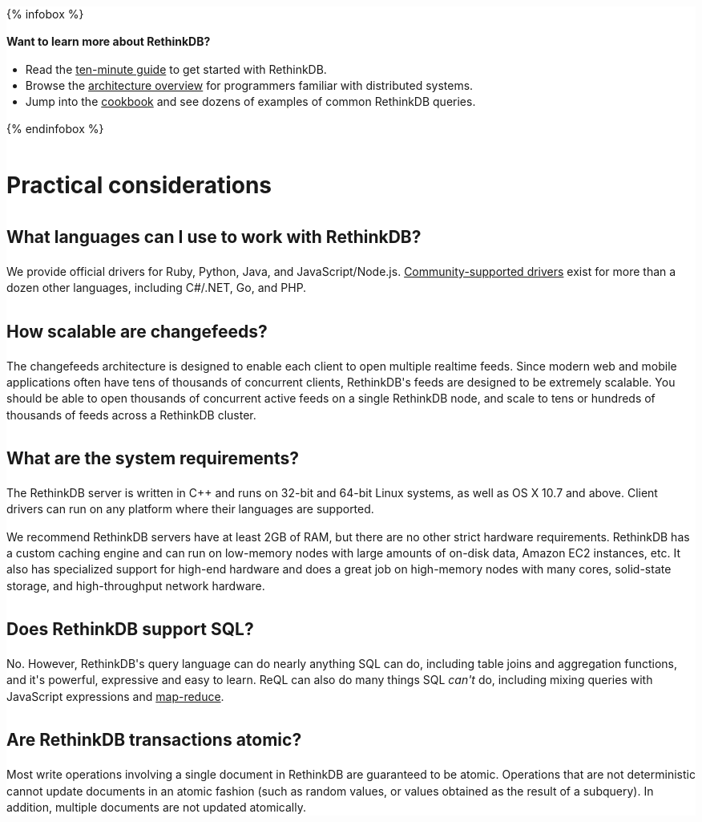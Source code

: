 {% infobox %}

**Want to learn more about RethinkDB?**

* Read the [ten-minute guide][tmg] to get started with RethinkDB.
* Browse the [architecture overview][ao] for programmers familiar with distributed systems. 
* Jump into the [cookbook][cb] and see dozens of examples of common RethinkDB queries.

[tmg]: /docs/guide/javascript/
[ao]:  /docs/architecture/
[cb]:  /docs/cookbook/javascript/

{% endinfobox %}

# Practical considerations

## What languages can I use to work with RethinkDB? ##

We provide official drivers for Ruby, Python, Java, and JavaScript/Node.js. [Community-supported drivers][csd] exist for more than a dozen other languages, including C#/.NET, Go, and PHP.

[csd]: /docs/install-drivers/

## How scalable are changefeeds? ##

The changefeeds architecture is designed to enable each client to open multiple realtime feeds. Since modern web and mobile applications often have tens of thousands of concurrent clients, RethinkDB's feeds are designed to be extremely scalable. You should be able to open thousands of concurrent active feeds on a single RethinkDB node, and scale to tens or hundreds of thousands of feeds across a RethinkDB cluster.

## What are the system requirements? ##

The RethinkDB server is written in C++ and runs on 32-bit and 64-bit Linux systems, as well as OS X 10.7 and above. Client drivers can run on any platform where their languages are supported.

We recommend RethinkDB servers have at least 2GB of RAM, but there are no other strict hardware requirements. RethinkDB has a custom caching engine and can run on low-memory nodes with large amounts of on-disk data, Amazon EC2 instances, etc. It also has specialized support for high-end hardware and does a great job on high-memory nodes with many cores, solid-state storage, and high-throughput network hardware.

## Does RethinkDB support SQL? ##

No. However, RethinkDB's query language can do nearly anything SQL can do, including table joins and aggregation functions, and it's powerful, expressive and easy to learn. ReQL can also do many things SQL *can't* do, including mixing queries with JavaScript expressions and [map-reduce][mr].

[mr]: http://en.wikipedia.org/wiki/MapReduce

## Are RethinkDB transactions atomic? ##

Most write operations involving a single document in RethinkDB are guaranteed to be atomic. Operations that are not deterministic cannot update documents in an atomic fashion (such as random values, or values obtained as the result of a subquery). In addition, multiple documents are not updated atomically.


[hv]: /videos/what-is-rethinkdb
[Advancing the realtime web]: /blog/realtime-web/
[Pristine.io]: https://pristine.io/
[Narrative Clip]: http://getnarrative.com/
[Jive Software]: https://www.jivesoftware.com/
[Mediafly]: http://www.mediafly.com/
[Platzi]: https://platzi.com
[Workshape.io]: https://www.workshape.io/
[CMUNE]: http://www.cmune.com/
[NodeCraft]: https://nodecraft.com/
[Firebase]: https://www.firebase.com/
[PubNub]: https://www.pubnub.com/
[Pusher]: https://pusher.com/
[Compose.io]: https://www.compose.io/
[Amazon AWS]: https://aws.amazon.com/marketplace/pp/B00E9EZ5DK
[t1]: /docs/comparison-tables/
[t2]: https://github.com/coffeemug
[t3]: /blog/mongodb-biased-comparison/
[cg]: /docs/consistency/
[cdo]: /docs/troubleshooting/#why-are-my-inserts-slow
[agpl]: http://www.gnu.org/licenses/agpl-3.0.html
[apl]:  http://www.apache.org/licenses/LICENSE-2.0.html